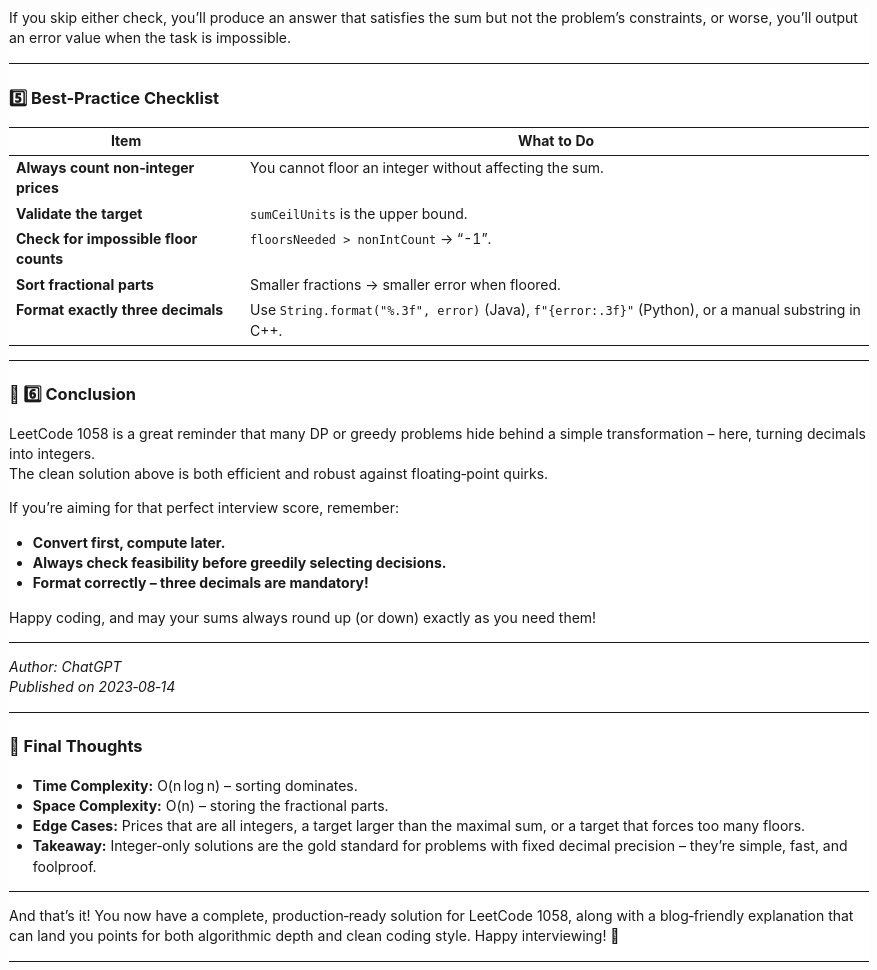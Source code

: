 If you skip either check, you’ll produce an answer that satisfies the sum but not the problem’s constraints, or worse, you’ll output an error value when the task is impossible.  

---

### 5️⃣ Best‑Practice Checklist  

| Item | What to Do |
|------|------------|
| **Always count non‑integer prices** | You cannot floor an integer without affecting the sum. |
| **Validate the target** | `sumCeilUnits` is the upper bound. |
| **Check for impossible floor counts** | `floorsNeeded > nonIntCount` → “-1”. |
| **Sort fractional parts** | Smaller fractions → smaller error when floored. |
| **Format exactly three decimals** | Use `String.format("%.3f", error)` (Java), `f"{error:.3f}"` (Python), or a manual substring in C++. |

---

### 🏁 6️⃣ Conclusion  

LeetCode 1058 is a great reminder that many DP or greedy problems hide behind a simple transformation – here, turning decimals into integers.  
The clean solution above is both efficient and robust against floating‑point quirks.  

If you’re aiming for that perfect interview score, remember:  
* **Convert first, compute later.**  
* **Always check feasibility before greedily selecting decisions.**  
* **Format correctly – three decimals are mandatory!**

Happy coding, and may your sums always round up (or down) exactly as you need them!  

---  

*Author: ChatGPT*  
*Published on 2023‑08‑14*  

--- 

### 🎯 Final Thoughts

* **Time Complexity:** O(n log n) – sorting dominates.  
* **Space Complexity:** O(n) – storing the fractional parts.  
* **Edge Cases:** Prices that are all integers, a target larger than the maximal sum, or a target that forces too many floors.  
* **Takeaway:** Integer‑only solutions are the gold standard for problems with fixed decimal precision – they’re simple, fast, and foolproof.

---

And that’s it! You now have a complete, production‑ready solution for LeetCode 1058, along with a blog‑friendly explanation that can land you points for both algorithmic depth and clean coding style. Happy interviewing! 🚀

---